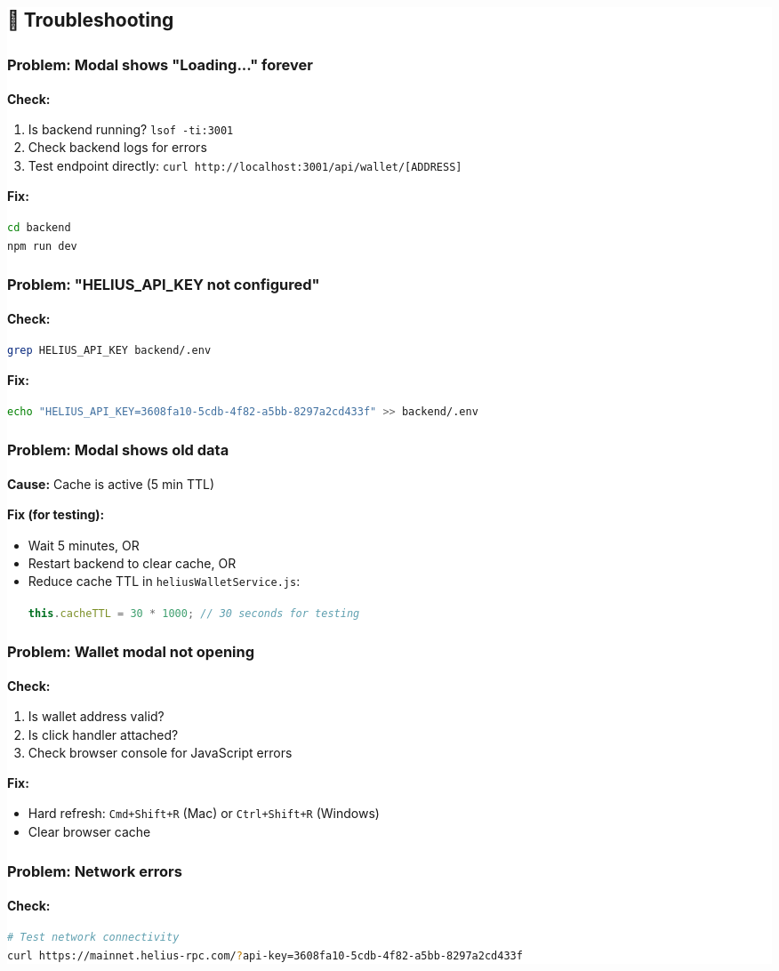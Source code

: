 ## 🐛 Troubleshooting

### Problem: Modal shows "Loading..." forever

**Check:**
1. Is backend running? `lsof -ti:3001`
2. Check backend logs for errors
3. Test endpoint directly: `curl http://localhost:3001/api/wallet/[ADDRESS]`

**Fix:**
```bash
cd backend
npm run dev
```

### Problem: "HELIUS_API_KEY not configured"

**Check:**
```bash
grep HELIUS_API_KEY backend/.env
```

**Fix:**
```bash
echo "HELIUS_API_KEY=3608fa10-5cdb-4f82-a5bb-8297a2cd433f" >> backend/.env
```

### Problem: Modal shows old data

**Cause:** Cache is active (5 min TTL)

**Fix (for testing):**
- Wait 5 minutes, OR
- Restart backend to clear cache, OR
- Reduce cache TTL in `heliusWalletService.js`:
  ```javascript
  this.cacheTTL = 30 * 1000; // 30 seconds for testing
  ```

### Problem: Wallet modal not opening

**Check:**
1. Is wallet address valid?
2. Is click handler attached?
3. Check browser console for JavaScript errors

**Fix:**
- Hard refresh: `Cmd+Shift+R` (Mac) or `Ctrl+Shift+R` (Windows)
- Clear browser cache

### Problem: Network errors

**Check:**
```bash
# Test network connectivity
curl https://mainnet.helius-rpc.com/?api-key=3608fa10-5cdb-4f82-a5bb-8297a2cd433f
```
